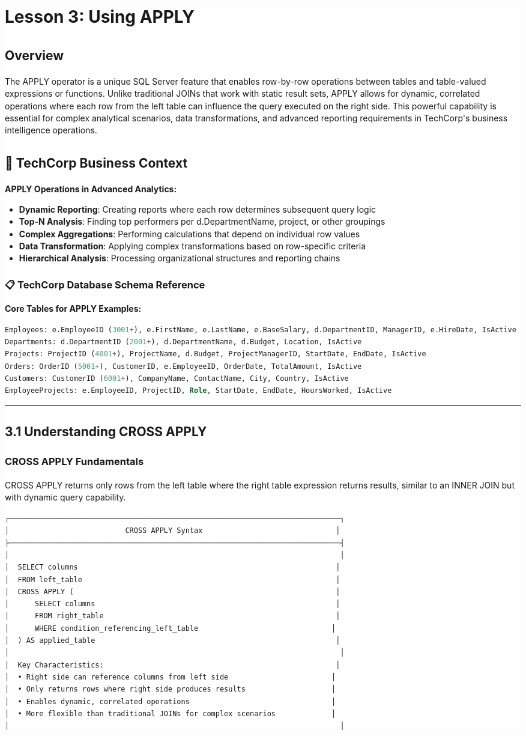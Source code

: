 # Lesson 3: Using APPLY

## Overview

The APPLY operator is a unique SQL Server feature that enables row-by-row operations between tables and table-valued expressions or functions. Unlike traditional JOINs that work with static result sets, APPLY allows for dynamic, correlated operations where each row from the left table can influence the query executed on the right side. This powerful capability is essential for complex analytical scenarios, data transformations, and advanced reporting requirements in TechCorp's business intelligence operations.

## 🏢 TechCorp Business Context

**APPLY Operations in Advanced Analytics:**

- **Dynamic Reporting**: Creating reports where each row determines subsequent query logic
- **Top-N Analysis**: Finding top performers per d.DepartmentName, project, or other groupings
- **Complex Aggregations**: Performing calculations that depend on individual row values
- **Data Transformation**: Applying complex transformations based on row-specific criteria
- **Hierarchical Analysis**: Processing organizational structures and reporting chains

### 📋 TechCorp Database Schema Reference

**Core Tables for APPLY Examples:**

```sql
Employees: e.EmployeeID (3001+), e.FirstName, e.LastName, e.BaseSalary, d.DepartmentID, ManagerID, e.HireDate, IsActive
Departments: d.DepartmentID (2001+), d.DepartmentName, d.Budget, Location, IsActive
Projects: ProjectID (4001+), ProjectName, d.Budget, ProjectManagerID, StartDate, EndDate, IsActive
Orders: OrderID (5001+), CustomerID, e.EmployeeID, OrderDate, TotalAmount, IsActive
Customers: CustomerID (6001+), CompanyName, ContactName, City, Country, IsActive
EmployeeProjects: e.EmployeeID, ProjectID, Role, StartDate, EndDate, HoursWorked, IsActive
```

---

## 3.1 Understanding CROSS APPLY

### CROSS APPLY Fundamentals

CROSS APPLY returns only rows from the left table where the right table expression returns results, similar to an INNER JOIN but with dynamic query capability.

```
┌─────────────────────────────────────────────────────────────────────────────┐
│                           CROSS APPLY Syntax                               │
├─────────────────────────────────────────────────────────────────────────────┤
│                                                                             │
│  SELECT columns                                                            │
│  FROM left_table                                                           │
│  CROSS APPLY (                                                             │
│      SELECT columns                                                        │
│      FROM right_table                                                      │
│      WHERE condition_referencing_left_table                               │
│  ) AS applied_table                                                        │
│                                                                             │
│  Key Characteristics:                                                      │
│  • Right side can reference columns from left side                        │
│  • Only returns rows where right side produces results                    │
│  • Enables dynamic, correlated operations                                 │
│  • More flexible than traditional JOINs for complex scenarios             │
│                                                                             │
```